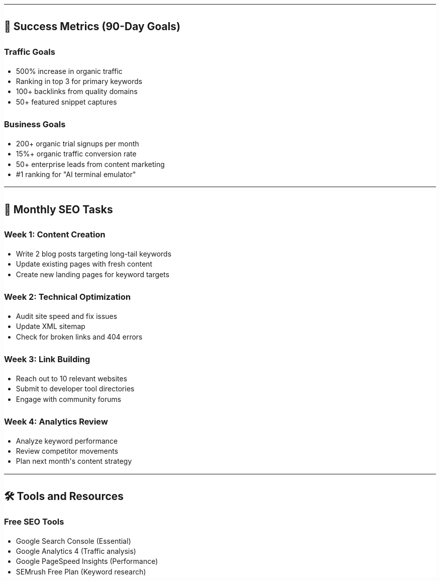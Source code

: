 
---

## 🎉 Success Metrics (90-Day Goals)

### **Traffic Goals**
- 500% increase in organic traffic
- Ranking in top 3 for primary keywords
- 100+ backlinks from quality domains
- 50+ featured snippet captures

### **Business Goals**
- 200+ organic trial signups per month
- 15%+ organic traffic conversion rate
- 50+ enterprise leads from content marketing
- #1 ranking for "AI terminal emulator"

---

## 🔄 Monthly SEO Tasks

### **Week 1: Content Creation**
- Write 2 blog posts targeting long-tail keywords
- Update existing pages with fresh content
- Create new landing pages for keyword targets

### **Week 2: Technical Optimization**
- Audit site speed and fix issues
- Update XML sitemap
- Check for broken links and 404 errors

### **Week 3: Link Building**
- Reach out to 10 relevant websites
- Submit to developer tool directories
- Engage with community forums

### **Week 4: Analytics Review**
- Analyze keyword performance
- Review competitor movements
- Plan next month's content strategy

---

## 🛠️ Tools and Resources

### **Free SEO Tools**
- Google Search Console (Essential)
- Google Analytics 4 (Traffic analysis)
- Google PageSpeed Insights (Performance)
- SEMrush Free Plan (Keyword research)
